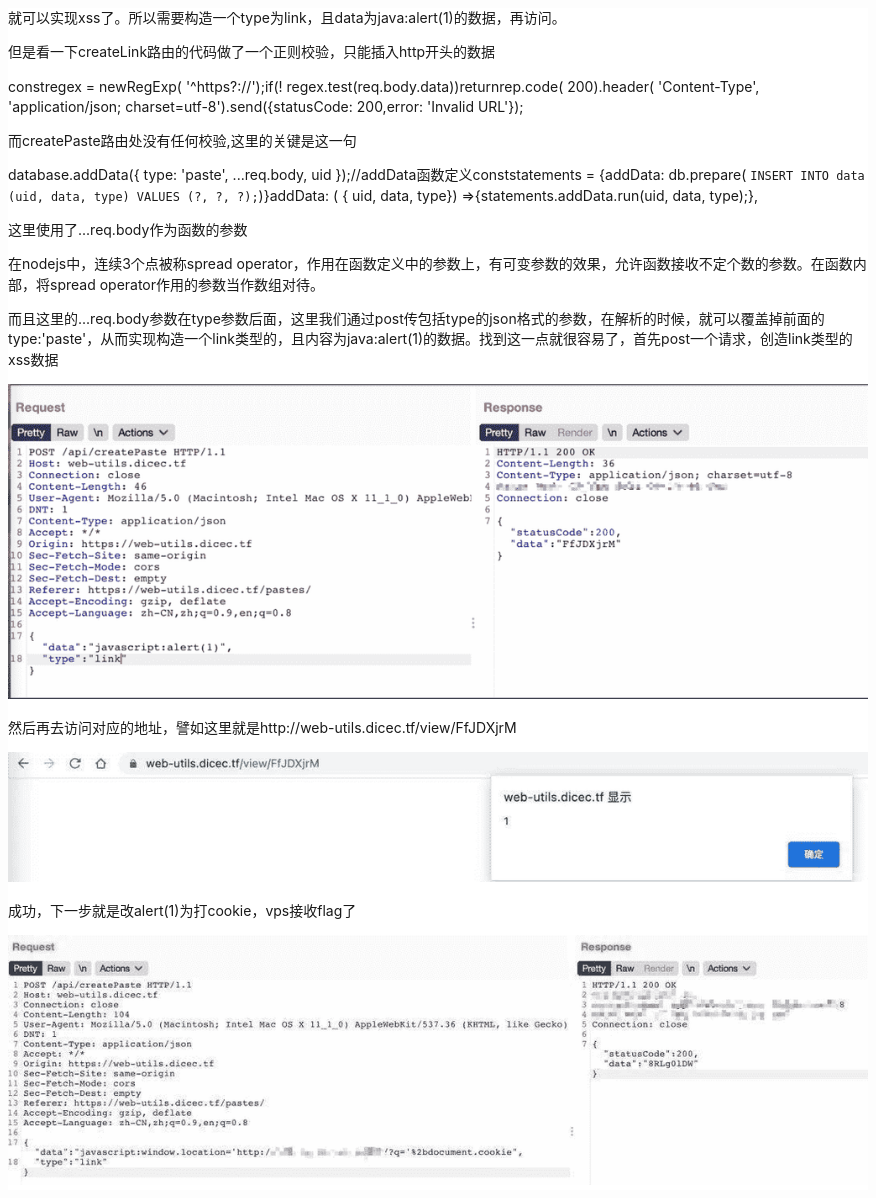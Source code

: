 就可以实现xss了。所以需要构造一个type为link，且data为java:alert(1)的数据，再访问。

但是看一下createLink路由的代码做了一个正则校验，只能插入http开头的数据

constregex = newRegExp( '^https?://');if(! regex.test(req.body.data))returnrep.code( 200).header( 'Content-Type', 'application/json; charset=utf-8').send({statusCode: 200,error: 'Invalid URL'});

而createPaste路由处没有任何校验,这里的关键是这一句

database.addData({ type: 'paste', ...req.body, uid });//addData函数定义conststatements = {addData: db.prepare( `INSERT INTO data (uid, data, type) VALUES (?, ?, ?);`)}addData: ( { uid, data, type}) =>{statements.addData.run(uid, data, type);},

这里使用了...req.body作为函数的参数

在nodejs中，连续3个点被称spread operator，作用在函数定义中的参数上，有可变参数的效果，允许函数接收不定个数的参数。在函数内部，将spread operator作用的参数当作数组对待。

而且这里的...req.body参数在type参数后面，这里我们通过post传包括type的json格式的参数，在解析的时候，就可以覆盖掉前面的type:'paste'，从而实现构造一个link类型的，且内容为java:alert(1)的数据。找到这一点就很容易了，首先post一个请求，创造link类型的xss数据

![d248dca8c3c670a4a8530020eb9d0864.png](img/346edc91937159929a28cd2bb829ffa2.png)

然后再去访问对应的地址，譬如这里就是http://web-utils.dicec.tf/view/FfJDXjrM

![f06743e66e7a884ac8f8d3816a403ef6.png](img/3cba34dc7c109065e347c90e72cdf877.png)

成功，下一步就是改alert(1)为打cookie，vps接收flag了

![9952883b140e5f0ac79da13d6122b098.png](img/c8d06a2a025066f4e3233e81e1ca1021.png)
